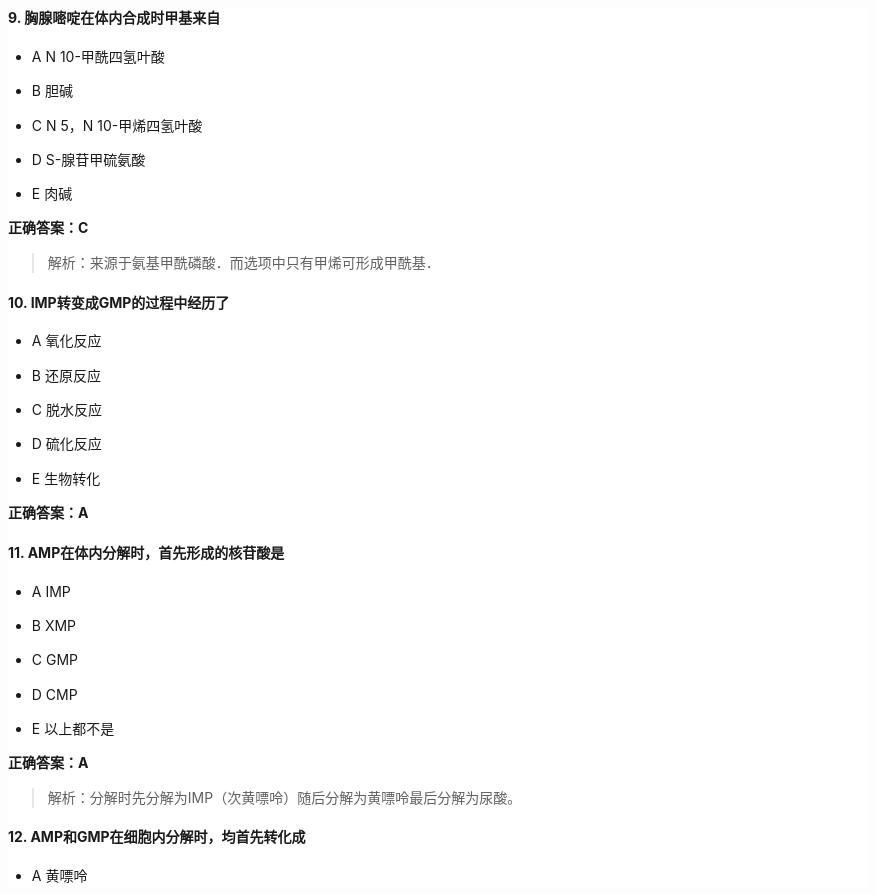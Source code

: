 
#### 9. 胸腺嘧啶在体内合成时甲基来自

* A N 10-甲酰四氢叶酸

* B 胆碱

* C N 5，N 10-甲烯四氢叶酸

* D S-腺苷甲硫氨酸

* E 肉碱

**正确答案：C**

> 解析：来源于氨基甲酰磷酸．而选项中只有甲烯可形成甲酰基．







#### 10. IMP转变成GMP的过程中经历了

* A 氧化反应

* B 还原反应

* C 脱水反应

* D 硫化反应

* E 生物转化

**正确答案：A**







#### 11. AMP在体内分解时，首先形成的核苷酸是

* A IMP

* B XMP

* C GMP

* D CMP

* E 以上都不是

**正确答案：A**

> 解析：分解时先分解为IMP（次黄嘌呤）随后分解为黄嘌呤最后分解为尿酸。







#### 12. AMP和GMP在细胞内分解时，均首先转化成

* A 黄嘌呤

